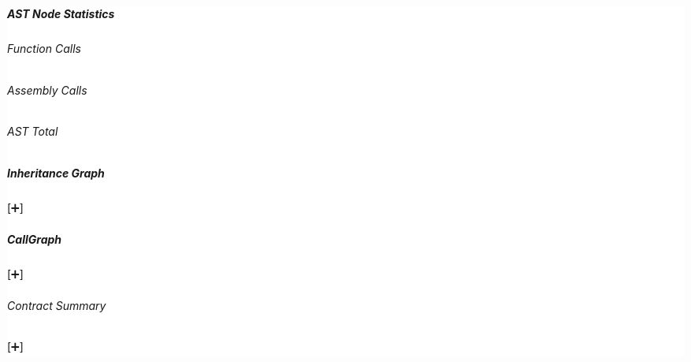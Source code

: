 <div class="wrapper" style="max-width: 90%; margin: auto">
    <canvas id="chart-num-bar"></canvas>
</div>

##### AST Node Statistics

###### Function Calls

<div class="wrapper" style="max-width: 90%; margin: auto">
    <canvas id="chart-num-bar-ast-funccalls"></canvas>
</div>

###### Assembly Calls

<div class="wrapper" style="max-width: 90%; margin: auto">
    <canvas id="chart-num-bar-ast-asmcalls"></canvas>
</div>

###### AST Total

<div class="wrapper" style="max-width: 90%; margin: auto">
    <canvas id="chart-num-bar-ast"></canvas>
</div>

##### Inheritance Graph

<a onclick="toggleVisibility('surya-inherit', this)">[➕]</a>
<div id="surya-inherit" style="display:none">
<div class="wrapper" style="max-width: 512px; margin: auto">
    <div id="surya-inheritance" style="text-align: center;"></div> 
</div>
</div>

##### CallGraph

<a onclick="toggleVisibility('surya-call', this)">[➕]</a>
<div id="surya-call" style="display:none">
<div class="wrapper" style="max-width: 512px; margin: auto">
    <div id="surya-callgraph" style="text-align: center;"></div>
</div>
</div>

###### Contract Summary

<a onclick="toggleVisibility('surya-mdreport', this)">[➕]</a>
<div id="surya-mdreport" style="display:none">
 Sūrya's Description Report

 Files Description Table


|  File Name  |  SHA-1 Hash  |
|-------------|--------------|
| ./src/Vault.sol | 4cfbd713422393a7cb2921a9a9cada2ad3a3be1c |
| ./src/VaultConfigurator.sol | 0ff6528b2f59a6cbd46910a793cee3ad2da57a6d |
| ./src/modules/DefaultModule.sol | 56d9e6d3bd4bf7470d6dc2dbf4804c312baf63a7 |
| ./src/modules/erc20/ERC20SwapModule.sol | c455691b0d589940249dfe90269411cab949a6fe |
| ./src/modules/erc20/ERC20TvlModule.sol | 10897f6145ae43623fdfc9bed770bdddb5d4f629 |
| ./src/modules/erc20/ManagedTvlModule.sol | 0898c0de861984ddf428a1d896ef06c92f57c0fd |
| ./src/modules/obol/StakingModule.sol | e9b9bad7990f1dfbc8d73dd4428756c217848e36 |
| ./src/modules/symbiotic/DefaultBondModule.sol | 02708b67456e0c40d7b76366c0c8b869ddce7a0f |
| ./src/modules/symbiotic/DefaultBondTvlModule.sol | f9be79ffac08a7964d19f3760b82bf55ac30912f |